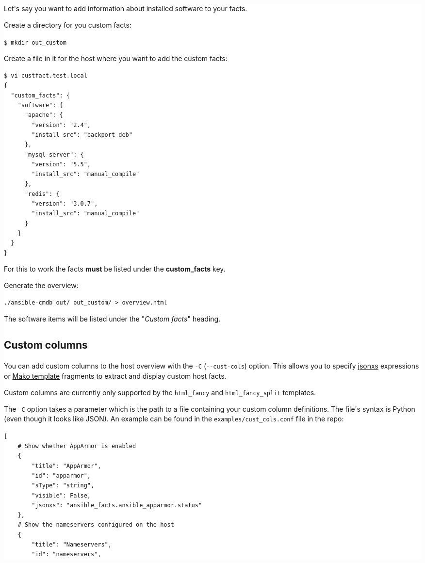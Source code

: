 Let's say you want to add information about installed software to your facts.

Create a directory for you custom facts:

    $ mkdir out_custom

Create a file in it for the host where you want to add the custom facts:

    $ vi custfact.test.local
    {
      "custom_facts": {
        "software": {
          "apache": {
            "version": "2.4",
            "install_src": "backport_deb"
          },
          "mysql-server": {
            "version": "5.5",
            "install_src": "manual_compile"
          },
          "redis": {
            "version": "3.0.7",
            "install_src": "manual_compile"
          }
        }
      }
    }

For this to work the facts **must** be listed under the **custom_facts** key.

Generate the overview:

    ./ansible-cmdb out/ out_custom/ > overview.html

The software items will be listed under the "*Custom facts*" heading.


## Custom columns

You can add custom columns to the host overview with the `-C` (`--cust-cols`)
option. This allows you to specify
[jsonxs](https://github.com/fboender/jsonxs) expressions or [Mako
template](https://www.makotemplates.org/) fragments to extract and
display custom host facts.

Custom columns are currently only supported by the `html_fancy` and
`html_fancy_split` templates.

The `-C` option takes a parameter which is the path to a file containing
your custom column definitions. The file's syntax is Python (even though it
looks like JSON). An example can be found in the
`examples/cust_cols.conf` file in the repo:

    [
        # Show whether AppArmor is enabled
        {
            "title": "AppArmor",
            "id": "apparmor",
            "sType": "string",
            "visible": False,
            "jsonxs": "ansible_facts.ansible_apparmor.status"
        },
        # Show the nameservers configured on the host
        {
            "title": "Nameservers",
            "id": "nameservers",